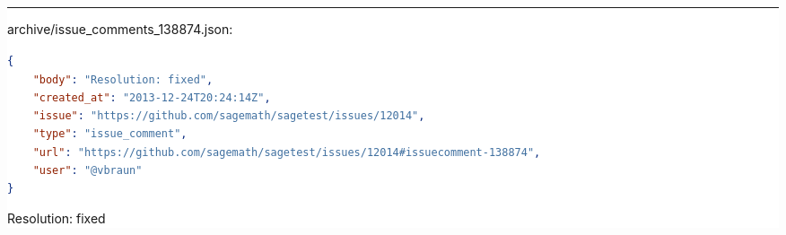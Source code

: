 

---

archive/issue_comments_138874.json:
```json
{
    "body": "Resolution: fixed",
    "created_at": "2013-12-24T20:24:14Z",
    "issue": "https://github.com/sagemath/sagetest/issues/12014",
    "type": "issue_comment",
    "url": "https://github.com/sagemath/sagetest/issues/12014#issuecomment-138874",
    "user": "@vbraun"
}
```

Resolution: fixed
